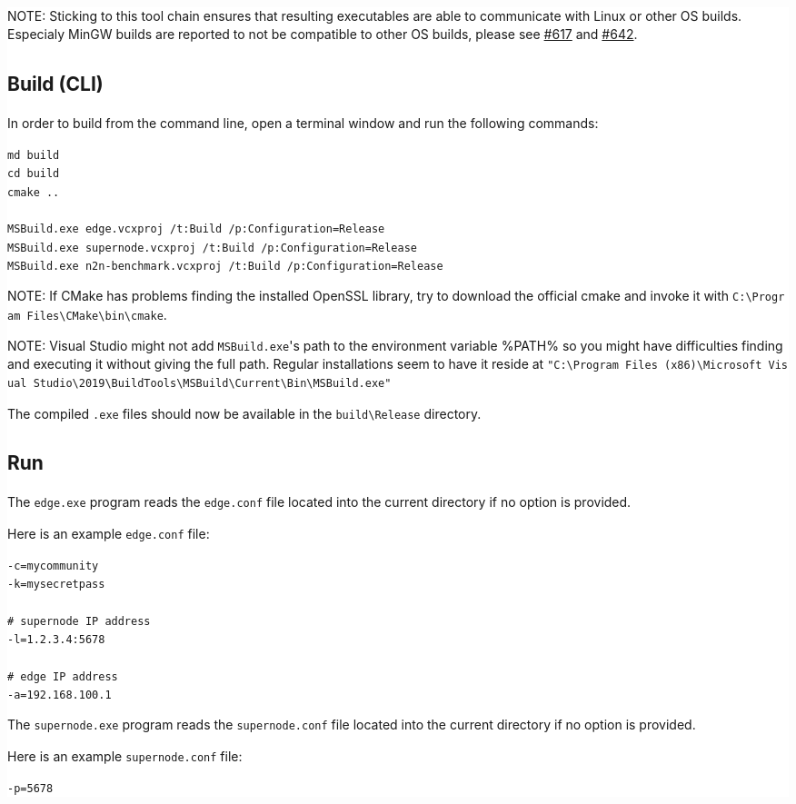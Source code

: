 NOTE: Sticking to this tool chain ensures that resulting executables are able to communicate with Linux or other OS builds.
Especialy MinGW builds are reported to not be compatible to other OS builds, please see [#617](https://github.com/ntop/n2n/issues/617) and [#642](https://github.com/ntop/n2n/issues/642).

## Build (CLI)

In order to build from the command line, open a terminal window and run the following commands:

```batch
md build
cd build
cmake ..

MSBuild.exe edge.vcxproj /t:Build /p:Configuration=Release
MSBuild.exe supernode.vcxproj /t:Build /p:Configuration=Release
MSBuild.exe n2n-benchmark.vcxproj /t:Build /p:Configuration=Release
```

NOTE: If CMake has problems finding the installed OpenSSL library, try to download the official cmake and invoke it with
`C:\Program Files\CMake\bin\cmake`.

NOTE: Visual Studio might not add `MSBuild.exe`'s path to the environment variable %PATH% so you might have difficulties finding and executing it without giving the full path. Regular installations seem to have it reside at `"C:\Program Files (x86)\Microsoft Visual Studio\2019\BuildTools\MSBuild\Current\Bin\MSBuild.exe"`

The compiled `.exe` files should now be available in the `build\Release` directory.

## Run

The `edge.exe` program reads the `edge.conf` file located into the current directory if no option is provided.

Here is an example `edge.conf` file:

```plaintext
-c=mycommunity
-k=mysecretpass

# supernode IP address
-l=1.2.3.4:5678

# edge IP address
-a=192.168.100.1
```

The `supernode.exe` program reads the `supernode.conf` file located into the current directory if no option is provided.

Here is an example `supernode.conf` file:

```plaintext
-p=5678
```
